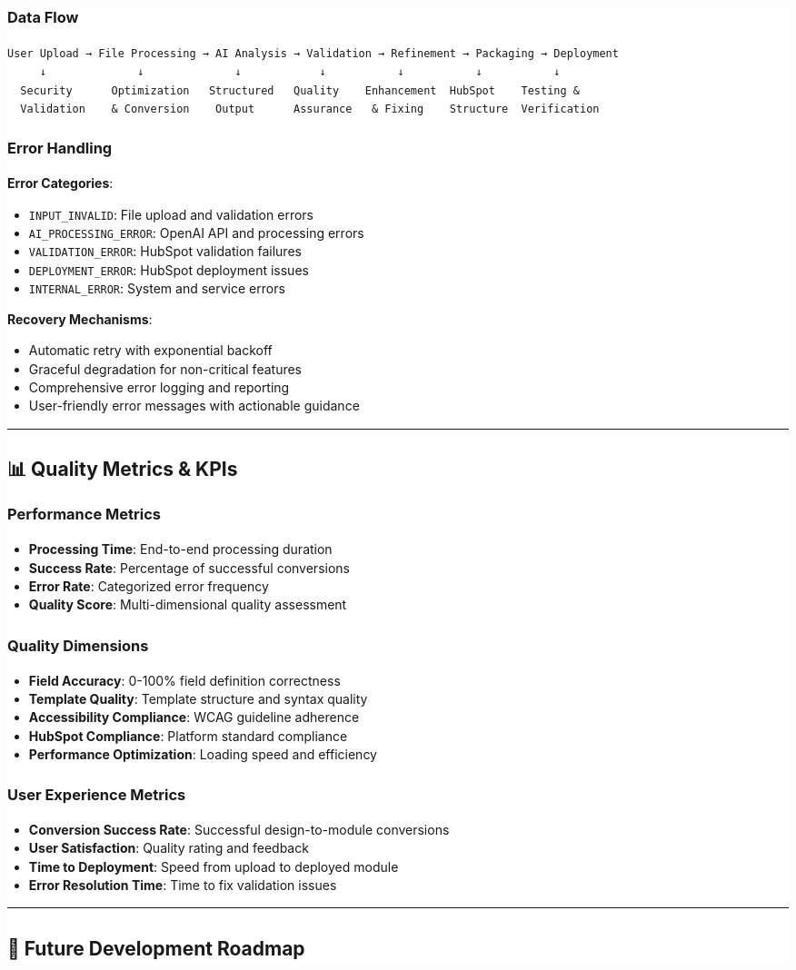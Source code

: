 ### Data Flow

```
User Upload → File Processing → AI Analysis → Validation → Refinement → Packaging → Deployment
     ↓              ↓              ↓            ↓           ↓           ↓           ↓
  Security      Optimization   Structured   Quality    Enhancement  HubSpot    Testing &
  Validation    & Conversion    Output      Assurance   & Fixing    Structure  Verification
```

### Error Handling

**Error Categories**:
- `INPUT_INVALID`: File upload and validation errors
- `AI_PROCESSING_ERROR`: OpenAI API and processing errors
- `VALIDATION_ERROR`: HubSpot validation failures
- `DEPLOYMENT_ERROR`: HubSpot deployment issues
- `INTERNAL_ERROR`: System and service errors

**Recovery Mechanisms**:
- Automatic retry with exponential backoff
- Graceful degradation for non-critical features
- Comprehensive error logging and reporting
- User-friendly error messages with actionable guidance

---

## 📊 Quality Metrics & KPIs

### Performance Metrics
- **Processing Time**: End-to-end processing duration
- **Success Rate**: Percentage of successful conversions
- **Error Rate**: Categorized error frequency
- **Quality Score**: Multi-dimensional quality assessment

### Quality Dimensions
- **Field Accuracy**: 0-100% field definition correctness
- **Template Quality**: Template structure and syntax quality
- **Accessibility Compliance**: WCAG guideline adherence
- **HubSpot Compliance**: Platform standard compliance
- **Performance Optimization**: Loading speed and efficiency

### User Experience Metrics
- **Conversion Success Rate**: Successful design-to-module conversions
- **User Satisfaction**: Quality rating and feedback
- **Time to Deployment**: Speed from upload to deployed module
- **Error Resolution Time**: Time to fix validation issues

---

## 🔮 Future Development Roadmap
